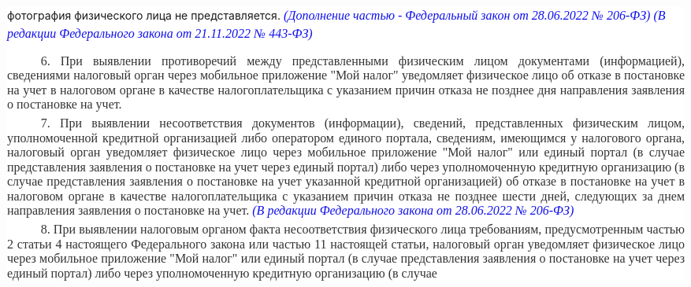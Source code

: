 фотография физического лица не
представляется.</font></font></font><font color="#1111ee"><i><span style="text-decoration: none"><font face="Times New Roman, serif"><font size="3" style="font-size: 12pt">&nbsp;(Дополнение
частью - Федеральный закон
от&nbsp;28.06.2022&nbsp;№&nbsp;206-ФЗ)&nbsp;(В редакции
Федерального закона от&nbsp;21.11.2022&nbsp;№&nbsp;443-ФЗ)</font></font></span></i></font></p>
<p lang="en-US" align="justify" style="line-height: 125%; page-break-inside: auto; orphans: 2; widows: 2; text-indent: 1.13cm; margin-top: 0.15cm; margin-bottom: 0.15cm; border: none; padding: 0cm; page-break-after: auto">
<font color="#333333"><font face="Times New Roman, serif"><font size="3" style="font-size: 12pt">6.&nbsp;При
выявлении противоречий между
представленными физическим лицом
документами (информацией), сведениями
налоговый орган через мобильное
приложение &quot;Мой налог&quot; уведомляет
физическое лицо об отказе в постановке
на учет в налоговом органе в качестве
налогоплательщика с указанием причин
отказа не позднее дня направления
заявления о постановке на учет.</font></font></font></p>
<p lang="en-US" align="justify" style="line-height: 125%; page-break-inside: auto; orphans: 2; widows: 2; text-indent: 1.13cm; margin-top: 0.15cm; margin-bottom: 0.15cm; border: none; padding: 0cm; page-break-after: auto">
<font color="#333333"><font face="Times New Roman, serif"><font size="3" style="font-size: 12pt">7.&nbsp;При
выявлении несоответствия документов
(информации), сведений, представленных
физическим лицом, уполномоченной
кредитной организацией либо оператором
единого портала, сведениям, имеющимся
у налогового органа, налоговый орган
уведомляет физическое лицо через
мобильное приложение &quot;Мой налог&quot;
или единый портал (в случае представления
заявления о постановке на учет через
единый портал) либо через уполномоченную
кредитную организацию (в случае
представления заявления о постановке
на учет указанной кредитной организацией)
об отказе в постановке на учет в налоговом
органе в качестве налогоплательщика с
указанием причин отказа не позднее
шести дней, следующих за днем направления
заявления о постановке на учет.</font></font></font><font color="#1111ee"><i><span style="text-decoration: none"><font face="Times New Roman, serif"><font size="3" style="font-size: 12pt">&nbsp;(В
редакции Федерального закона
от&nbsp;28.06.2022&nbsp;№&nbsp;206-ФЗ)</font></font></span></i></font></p>
<p lang="en-US" align="justify" style="line-height: 125%; page-break-inside: auto; orphans: 2; widows: 2; text-indent: 1.13cm; margin-top: 0.15cm; margin-bottom: 0.15cm; border: none; padding: 0cm; page-break-after: auto">
<font color="#333333"><font face="Times New Roman, serif"><font size="3" style="font-size: 12pt">8.&nbsp;При
выявлении налоговым органом факта
несоответствия физического лица
требованиям, предусмотренным частью 2
статьи 4 настоящего Федерального закона
или частью 11 настоящей статьи, налоговый
орган уведомляет физическое лицо через
мобильное приложение &quot;Мой налог&quot;
или единый портал (в случае представления
заявления о постановке на учет через
единый портал) либо через уполномоченную
кредитную организацию (в случае